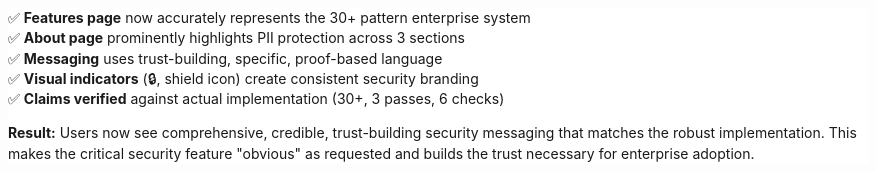 ✅ **Features page** now accurately represents the 30+ pattern enterprise system  
✅ **About page** prominently highlights PII protection across 3 sections  
✅ **Messaging** uses trust-building, specific, proof-based language  
✅ **Visual indicators** (🔒, shield icon) create consistent security branding  
✅ **Claims verified** against actual implementation (30+, 3 passes, 6 checks)  

**Result:** Users now see comprehensive, credible, trust-building security messaging that matches the robust implementation. This makes the critical security feature "obvious" as requested and builds the trust necessary for enterprise adoption.
